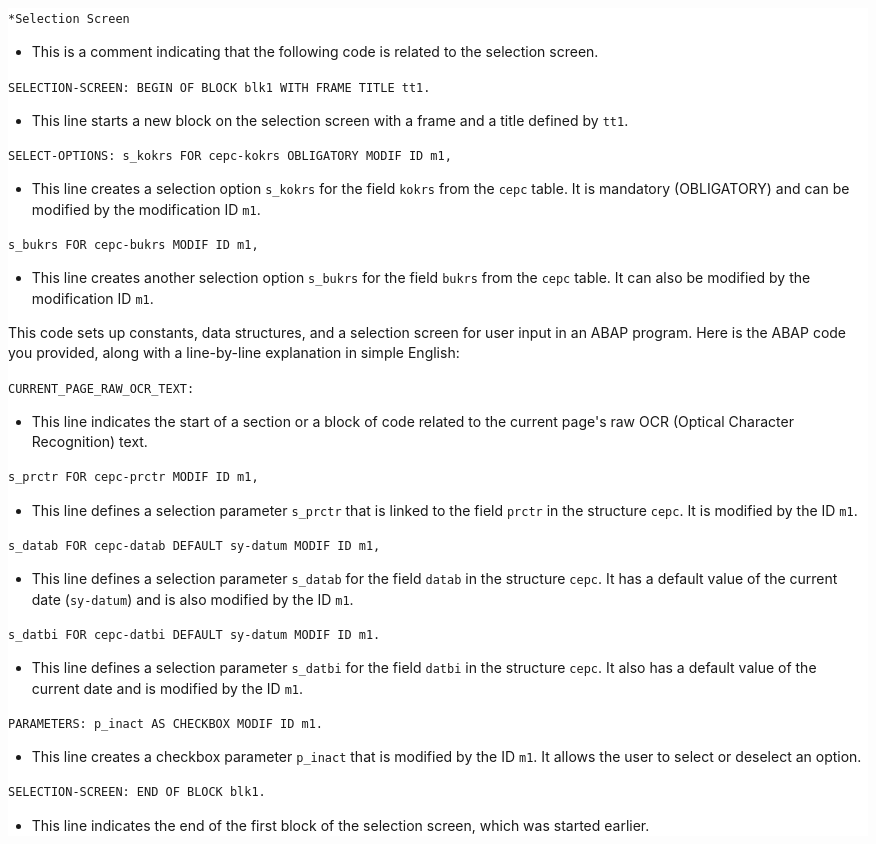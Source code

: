 ```abap
*Selection Screen
```
- This is a comment indicating that the following code is related to the selection screen.

```abap
SELECTION-SCREEN: BEGIN OF BLOCK blk1 WITH FRAME TITLE tt1.
```
- This line starts a new block on the selection screen with a frame and a title defined by `tt1`.

```abap
SELECT-OPTIONS: s_kokrs FOR cepc-kokrs OBLIGATORY MODIF ID m1,
```
- This line creates a selection option `s_kokrs` for the field `kokrs` from the `cepc` table. It is mandatory (OBLIGATORY) and can be modified by the modification ID `m1`.

```abap
s_bukrs FOR cepc-bukrs MODIF ID m1,
```
- This line creates another selection option `s_bukrs` for the field `bukrs` from the `cepc` table. It can also be modified by the modification ID `m1`.

This code sets up constants, data structures, and a selection screen for user input in an ABAP program.
Here is the ABAP code you provided, along with a line-by-line explanation in simple English:

```abap
CURRENT_PAGE_RAW_OCR_TEXT:
```
- This line indicates the start of a section or a block of code related to the current page's raw OCR (Optical Character Recognition) text.

```abap
s_prctr FOR cepc-prctr MODIF ID m1,
```
- This line defines a selection parameter `s_prctr` that is linked to the field `prctr` in the structure `cepc`. It is modified by the ID `m1`.

```abap
s_datab FOR cepc-datab DEFAULT sy-datum MODIF ID m1,
```
- This line defines a selection parameter `s_datab` for the field `datab` in the structure `cepc`. It has a default value of the current date (`sy-datum`) and is also modified by the ID `m1`.

```abap
s_datbi FOR cepc-datbi DEFAULT sy-datum MODIF ID m1.
```
- This line defines a selection parameter `s_datbi` for the field `datbi` in the structure `cepc`. It also has a default value of the current date and is modified by the ID `m1`.

```abap
PARAMETERS: p_inact AS CHECKBOX MODIF ID m1.
```
- This line creates a checkbox parameter `p_inact` that is modified by the ID `m1`. It allows the user to select or deselect an option.

```abap
SELECTION-SCREEN: END OF BLOCK blk1.
```
- This line indicates the end of the first block of the selection screen, which was started earlier.
